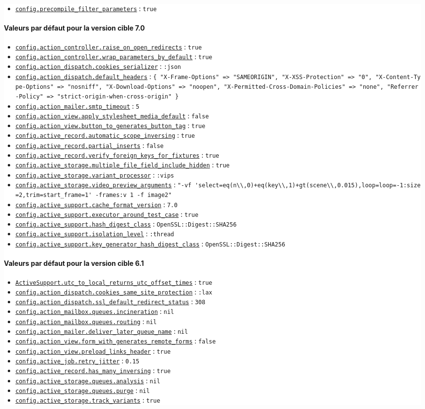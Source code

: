 - [`config.precompile_filter_parameters`](#config-precompile-filter-parameters) : `true`

#### Valeurs par défaut pour la version cible 7.0

- [`config.action_controller.raise_on_open_redirects`](#config-action-controller-raise-on-open-redirects) : `true`
- [`config.action_controller.wrap_parameters_by_default`](#config-action-controller-wrap-parameters-by-default) : `true`
- [`config.action_dispatch.cookies_serializer`](#config-action-dispatch-cookies-serializer) : `:json`
- [`config.action_dispatch.default_headers`](#config-action-dispatch-default-headers) : `{ "X-Frame-Options" => "SAMEORIGIN", "X-XSS-Protection" => "0", "X-Content-Type-Options" => "nosniff", "X-Download-Options" => "noopen", "X-Permitted-Cross-Domain-Policies" => "none", "Referrer-Policy" => "strict-origin-when-cross-origin" }`
- [`config.action_mailer.smtp_timeout`](#config-action-mailer-smtp-timeout) : `5`
- [`config.action_view.apply_stylesheet_media_default`](#config-action-view-apply-stylesheet-media-default) : `false`
- [`config.action_view.button_to_generates_button_tag`](#config-action-view-button-to-generates-button-tag) : `true`
- [`config.active_record.automatic_scope_inversing`](#config-active-record-automatic-scope-inversing) : `true`
- [`config.active_record.partial_inserts`](#config-active-record-partial-inserts) : `false`
- [`config.active_record.verify_foreign_keys_for_fixtures`](#config-active-record-verify-foreign-keys-for-fixtures) : `true`
- [`config.active_storage.multiple_file_field_include_hidden`](#config-active-storage-multiple-file-field-include-hidden) : `true`
- [`config.active_storage.variant_processor`](#config-active-storage-variant-processor) : `:vips`
- [`config.active_storage.video_preview_arguments`](#config-active-storage-video-preview-arguments) : `"-vf 'select=eq(n\\,0)+eq(key\\,1)+gt(scene\\,0.015),loop=loop=-1:size=2,trim=start_frame=1' -frames:v 1 -f image2"`
- [`config.active_support.cache_format_version`](#config-active-support-cache-format-version) : `7.0`
- [`config.active_support.executor_around_test_case`](#config-active-support-executor-around-test-case) : `true`
- [`config.active_support.hash_digest_class`](#config-active-support-hash-digest-class) : `OpenSSL::Digest::SHA256`
- [`config.active_support.isolation_level`](#config-active-support-isolation-level) : `:thread`
- [`config.active_support.key_generator_hash_digest_class`](#config-active-support-key-generator-hash-digest-class) : `OpenSSL::Digest::SHA256`
#### Valeurs par défaut pour la version cible 6.1

- [`ActiveSupport.utc_to_local_returns_utc_offset_times`](#activesupport-utc-to-local-returns-utc-offset-times) : `true`
- [`config.action_dispatch.cookies_same_site_protection`](#config-action-dispatch-cookies-same-site-protection) : `:lax`
- [`config.action_dispatch.ssl_default_redirect_status`](#config-action-dispatch-ssl-default-redirect-status) : `308`
- [`config.action_mailbox.queues.incineration`](#config-action-mailbox-queues-incineration) : `nil`
- [`config.action_mailbox.queues.routing`](#config-action-mailbox-queues-routing) : `nil`
- [`config.action_mailer.deliver_later_queue_name`](#config-action-mailer-deliver-later-queue-name) : `nil`
- [`config.action_view.form_with_generates_remote_forms`](#config-action-view-form-with-generates-remote-forms) : `false`
- [`config.action_view.preload_links_header`](#config-action-view-preload-links-header) : `true`
- [`config.active_job.retry_jitter`](#config-active-job-retry-jitter) : `0.15`
- [`config.active_record.has_many_inversing`](#config-active-record-has-many-inversing) : `true`
- [`config.active_storage.queues.analysis`](#config-active-storage-queues-analysis) : `nil`
- [`config.active_storage.queues.purge`](#config-active-storage-queues-purge) : `nil`
- [`config.active_storage.track_variants`](#config-active-storage-track-variants) : `true`
